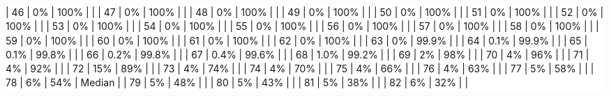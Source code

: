 | 46 | 0% | 100% |  |
| 47 | 0% | 100% |  |
| 48 | 0% | 100% |  |
| 49 | 0% | 100% |  |
| 50 | 0% | 100% |  |
| 51 | 0% | 100% |  |
| 52 | 0% | 100% |  |
| 53 | 0% | 100% |  |
| 54 | 0% | 100% |  |
| 55 | 0% | 100% |  |
| 56 | 0% | 100% |  |
| 57 | 0% | 100% |  |
| 58 | 0% | 100% |  |
| 59 | 0% | 100% |  |
| 60 | 0% | 100% |  |
| 61 | 0% | 100% |  |
| 62 | 0% | 100% |  |
| 63 | 0% | 99.9% |  |
| 64 | 0.1% | 99.9% |  |
| 65 | 0.1% | 99.8% |  |
| 66 | 0.2% | 99.8% |  |
| 67 | 0.4% | 99.6% |  |
| 68 | 1.0% | 99.2% |  |
| 69 | 2% | 98% |  |
| 70 | 4% | 96% |  |
| 71 | 4% | 92% |  |
| 72 | 15% | 89% |  |
| 73 | 4% | 74% |  |
| 74 | 4% | 70% |  |
| 75 | 4% | 66% |  |
| 76 | 4% | 63% |  |
| 77 | 5% | 58% |  |
| 78 | 6% | 54% | Median |
| 79 | 5% | 48% |  |
| 80 | 5% | 43% |  |
| 81 | 5% | 38% |  |
| 82 | 6% | 32% |  |
